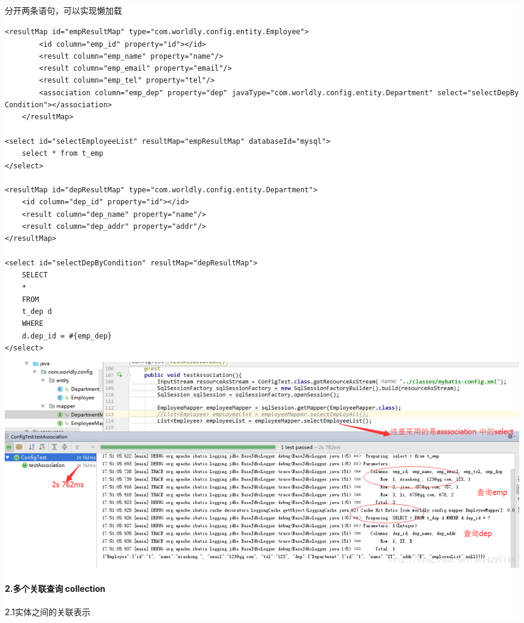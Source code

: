 分开两条语句，可以实现懒加载

    <resultMap id="empResultMap" type="com.worldly.config.entity.Employee">
            <id column="emp_id" property="id"></id>
            <result column="emp_name" property="name"/>
            <result column="emp_email" property="email"/>
            <result column="emp_tel" property="tel"/>
            <association column="emp_dep" property="dep" javaType="com.worldly.config.entity.Department" select="selectDepByCondition"></association>
        </resultMap>
    
    <select id="selectEmployeeList" resultMap="empResultMap" databaseId="mysql">
        select * from t_emp
    </select>
    
    <resultMap id="depResultMap" type="com.worldly.config.entity.Department">
        <id column="dep_id" property="id"></id>
        <result column="dep_name" property="name"/>
        <result column="dep_addr" property="addr"/>
    </resultMap>
    
    <select id="selectDepByCondition" resultMap="depResultMap">
        SELECT
        *
        FROM
        t_dep d
        WHERE
        d.dep_id = #{emp_dep}
    </select>

![这里写图片描述](javaNote.assets/SouthEast-16656299136056.png)


#### 2.多个关联查询 collection

2.1实体之间的关联表示
